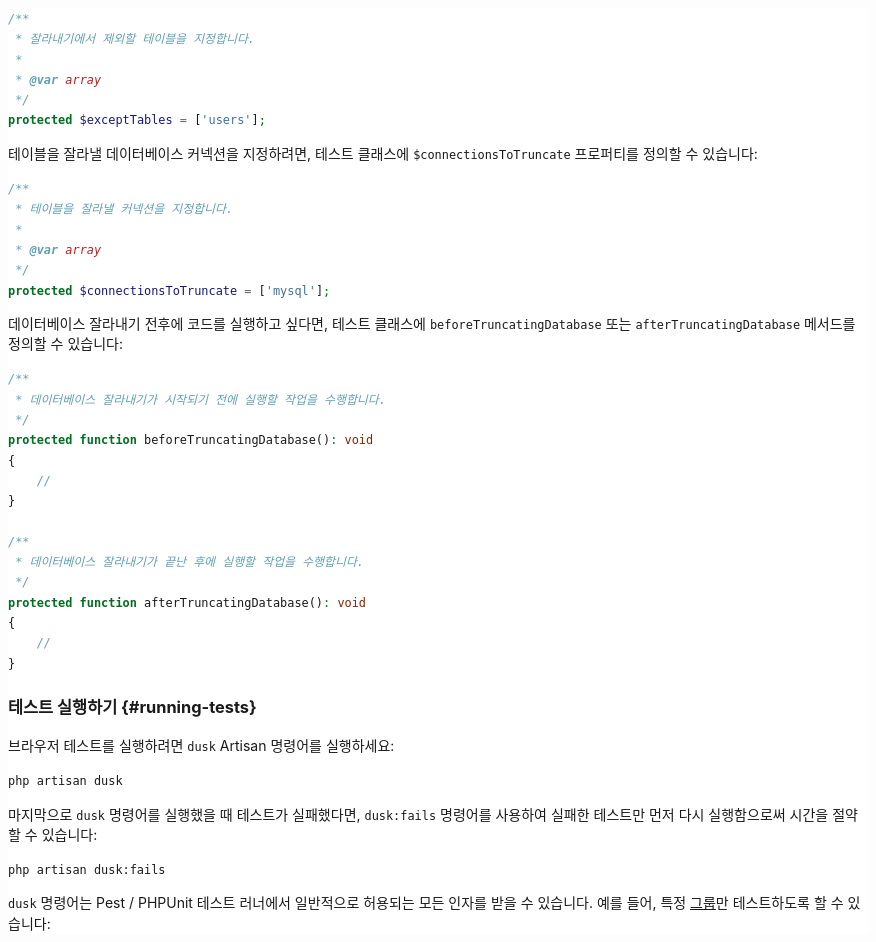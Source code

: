 ```php
/**
 * 잘라내기에서 제외할 테이블을 지정합니다.
 *
 * @var array
 */
protected $exceptTables = ['users'];
```

테이블을 잘라낼 데이터베이스 커넥션을 지정하려면, 테스트 클래스에 `$connectionsToTruncate` 프로퍼티를 정의할 수 있습니다:

```php
/**
 * 테이블을 잘라낼 커넥션을 지정합니다.
 *
 * @var array
 */
protected $connectionsToTruncate = ['mysql'];
```

데이터베이스 잘라내기 전후에 코드를 실행하고 싶다면, 테스트 클래스에 `beforeTruncatingDatabase` 또는 `afterTruncatingDatabase` 메서드를 정의할 수 있습니다:

```php
/**
 * 데이터베이스 잘라내기가 시작되기 전에 실행할 작업을 수행합니다.
 */
protected function beforeTruncatingDatabase(): void
{
    //
}

/**
 * 데이터베이스 잘라내기가 끝난 후에 실행할 작업을 수행합니다.
 */
protected function afterTruncatingDatabase(): void
{
    //
}
```


### 테스트 실행하기 {#running-tests}

브라우저 테스트를 실행하려면 `dusk` Artisan 명령어를 실행하세요:

```shell
php artisan dusk
```

마지막으로 `dusk` 명령어를 실행했을 때 테스트가 실패했다면, `dusk:fails` 명령어를 사용하여 실패한 테스트만 먼저 다시 실행함으로써 시간을 절약할 수 있습니다:

```shell
php artisan dusk:fails
```

`dusk` 명령어는 Pest / PHPUnit 테스트 러너에서 일반적으로 허용되는 모든 인자를 받을 수 있습니다. 예를 들어, 특정 [그룹](https://docs.phpunit.de/en/10.5/annotations.html#group)만 테스트하도록 할 수 있습니다:
